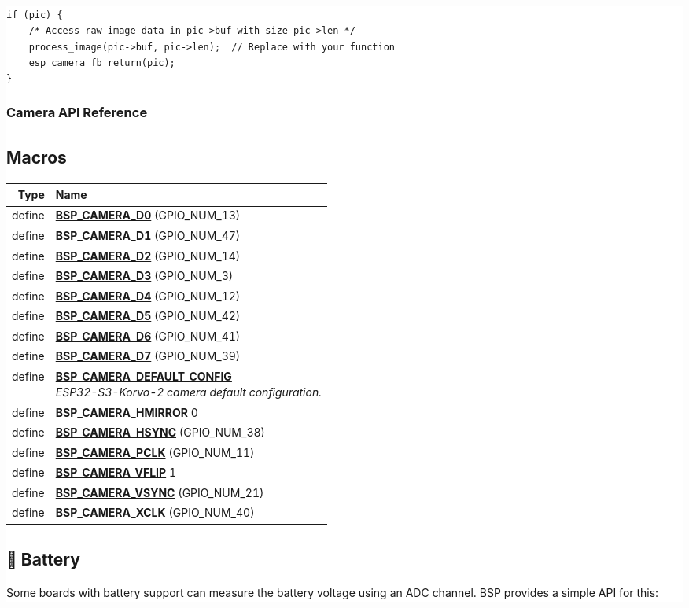 ```
if (pic) {
    /* Access raw image data in pic->buf with size pic->len */
    process_image(pic->buf, pic->len);  // Replace with your function
    esp_camera_fb_return(pic);
}
```

### Camera API Reference



## Macros

| Type | Name |
| ---: | :--- |
| define  | [**BSP\_CAMERA\_D0**](#define-bsp_camera_d0)  (GPIO\_NUM\_13)<br> |
| define  | [**BSP\_CAMERA\_D1**](#define-bsp_camera_d1)  (GPIO\_NUM\_47)<br> |
| define  | [**BSP\_CAMERA\_D2**](#define-bsp_camera_d2)  (GPIO\_NUM\_14)<br> |
| define  | [**BSP\_CAMERA\_D3**](#define-bsp_camera_d3)  (GPIO\_NUM\_3)<br> |
| define  | [**BSP\_CAMERA\_D4**](#define-bsp_camera_d4)  (GPIO\_NUM\_12)<br> |
| define  | [**BSP\_CAMERA\_D5**](#define-bsp_camera_d5)  (GPIO\_NUM\_42)<br> |
| define  | [**BSP\_CAMERA\_D6**](#define-bsp_camera_d6)  (GPIO\_NUM\_41)<br> |
| define  | [**BSP\_CAMERA\_D7**](#define-bsp_camera_d7)  (GPIO\_NUM\_39)<br> |
| define  | [**BSP\_CAMERA\_DEFAULT\_CONFIG**](#define-bsp_camera_default_config)  <br>_ESP32-S3-Korvo-2 camera default configuration._ |
| define  | [**BSP\_CAMERA\_HMIRROR**](#define-bsp_camera_hmirror)  0<br> |
| define  | [**BSP\_CAMERA\_HSYNC**](#define-bsp_camera_hsync)  (GPIO\_NUM\_38)<br> |
| define  | [**BSP\_CAMERA\_PCLK**](#define-bsp_camera_pclk)  (GPIO\_NUM\_11)<br> |
| define  | [**BSP\_CAMERA\_VFLIP**](#define-bsp_camera_vflip)  1<br> |
| define  | [**BSP\_CAMERA\_VSYNC**](#define-bsp_camera_vsync)  (GPIO\_NUM\_21)<br> |
| define  | [**BSP\_CAMERA\_XCLK**](#define-bsp_camera_xclk)  (GPIO\_NUM\_40)<br> |









## :battery: Battery

Some boards with battery support can measure the battery voltage using an ADC channel. BSP provides a simple API for this:
